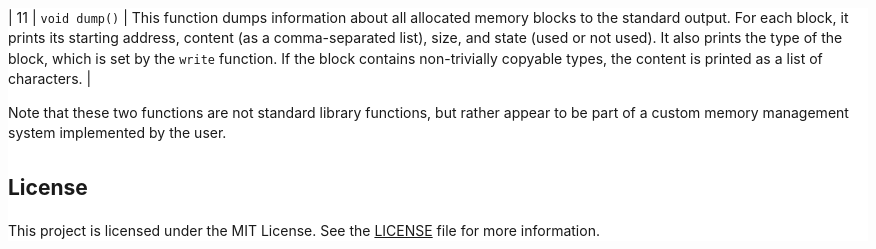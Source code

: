 | 11 | `void dump()` | This function dumps information about all allocated memory blocks to the standard output. For each block, it prints its starting address, content (as a comma-separated list), size, and state (used or not used). It also prints the type of the block, which is set by the `write` function. If the block contains non-trivially copyable types, the content is printed as a list of characters. |

Note that these two functions are not standard library functions, but rather appear to be part of a custom memory management system implemented by the user.

## License

This project is licensed under the MIT License. See the [LICENSE](LICENSE) file for more information.